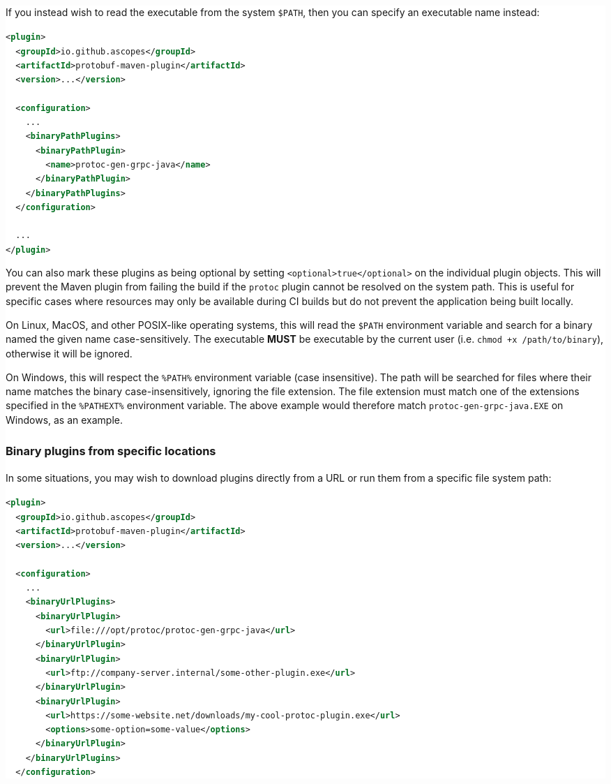 If you instead wish to read the executable from the system `$PATH`, then you can specify an
executable name instead:

```xml
<plugin>
  <groupId>io.github.ascopes</groupId>
  <artifactId>protobuf-maven-plugin</artifactId>
  <version>...</version>

  <configuration>
    ...
    <binaryPathPlugins>
      <binaryPathPlugin>
        <name>protoc-gen-grpc-java</name>
      </binaryPathPlugin>
    </binaryPathPlugins>
  </configuration>

  ...
</plugin>
```

You can also mark these plugins as being optional by setting `<optional>true</optional>` on the
individual plugin objects. This will prevent the Maven plugin from failing the build if the `protoc` plugin
cannot be resolved on the system path. This is useful for specific cases where resources may only be available 
during CI builds but do not prevent the application being built locally.

On Linux, MacOS, and other POSIX-like operating systems, this will read the `$PATH` environment
variable and search for a binary named the given name case-sensitively. The executable **MUST** be
executable by the current user (i.e. `chmod +x /path/to/binary`), otherwise it will be ignored.

On Windows, this will respect the `%PATH%` environment variable (case insensitive). The path will
be searched for files where their name matches the binary case-insensitively, ignoring the file
extension. The file extension must match one of the extensions specified in the `%PATHEXT%`
environment variable. The above example would therefore match `protoc-gen-grpc-java.EXE` on Windows,
as an example.

### Binary plugins from specific locations

In some situations, you may wish to download plugins directly from a URL or run them from a 
specific file system path:

```xml
<plugin>
  <groupId>io.github.ascopes</groupId>
  <artifactId>protobuf-maven-plugin</artifactId>
  <version>...</version>

  <configuration>
    ...
    <binaryUrlPlugins>
      <binaryUrlPlugin>
        <url>file:///opt/protoc/protoc-gen-grpc-java</url>
      </binaryUrlPlugin>
      <binaryUrlPlugin>
        <url>ftp://company-server.internal/some-other-plugin.exe</url>
      </binaryUrlPlugin>
      <binaryUrlPlugin>
        <url>https://some-website.net/downloads/my-cool-protoc-plugin.exe</url>
        <options>some-option=some-value</options>
      </binaryUrlPlugin>
    </binaryUrlPlugins>
  </configuration>

```